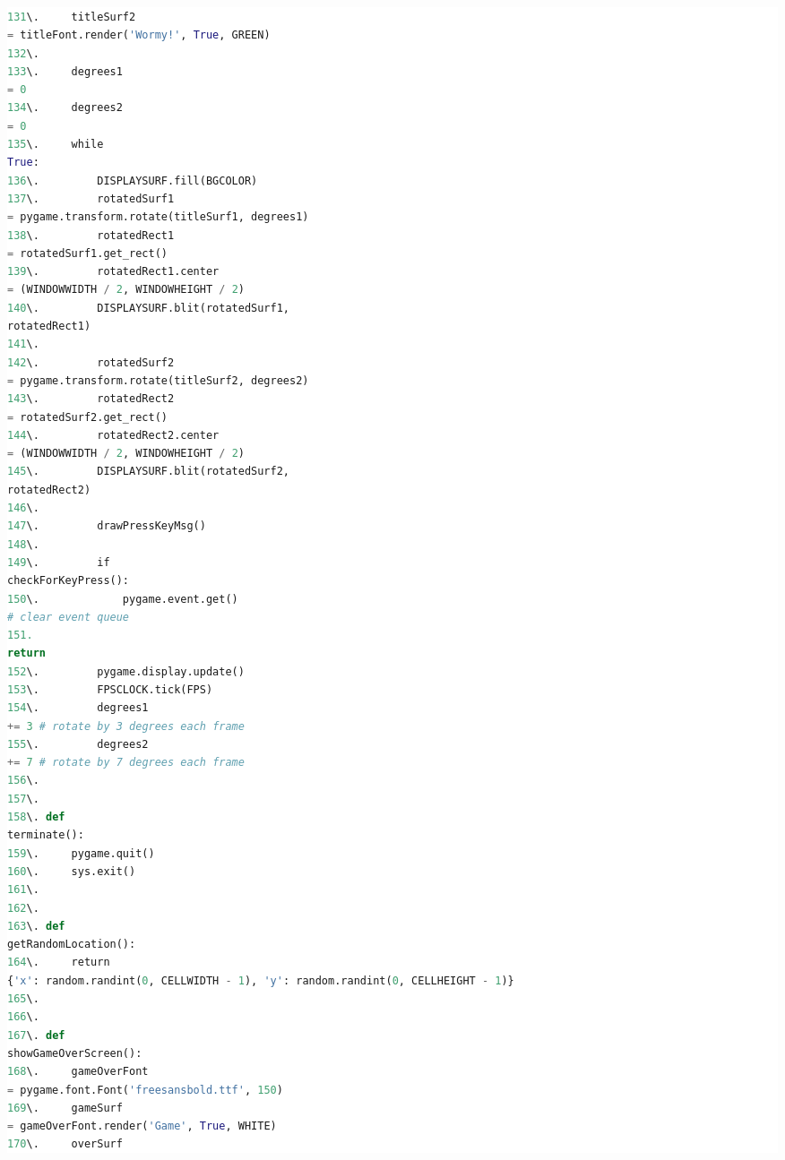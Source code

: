 ```py
131\.     titleSurf2
= titleFont.render('Wormy!', True, GREEN)
132\. 
133\.     degrees1
= 0
134\.     degrees2
= 0
135\.     while
True:
136\.         DISPLAYSURF.fill(BGCOLOR)
137\.         rotatedSurf1
= pygame.transform.rotate(titleSurf1, degrees1)
138\.         rotatedRect1
= rotatedSurf1.get_rect()
139\.         rotatedRect1.center
= (WINDOWWIDTH / 2, WINDOWHEIGHT / 2)
140\.         DISPLAYSURF.blit(rotatedSurf1,
rotatedRect1)
141\. 
142\.         rotatedSurf2
= pygame.transform.rotate(titleSurf2, degrees2)
143\.         rotatedRect2
= rotatedSurf2.get_rect()
144\.         rotatedRect2.center
= (WINDOWWIDTH / 2, WINDOWHEIGHT / 2)
145\.         DISPLAYSURF.blit(rotatedSurf2,
rotatedRect2)
146\. 
147\.         drawPressKeyMsg()
148\. 
149\.         if
checkForKeyPress():
150\.             pygame.event.get()
# clear event queue
151.            
return
152\.         pygame.display.update()
153\.         FPSCLOCK.tick(FPS)
154\.         degrees1
+= 3 # rotate by 3 degrees each frame
155\.         degrees2
+= 7 # rotate by 7 degrees each frame
156\. 
157\. 
158\. def
terminate():
159\.     pygame.quit()
160\.     sys.exit()
161\. 
162\. 
163\. def
getRandomLocation():
164\.     return
{'x': random.randint(0, CELLWIDTH - 1), 'y': random.randint(0, CELLHEIGHT - 1)}
165\. 
166\. 
167\. def
showGameOverScreen():
168\.     gameOverFont
= pygame.font.Font('freesansbold.ttf', 150)
169\.     gameSurf
= gameOverFont.render('Game', True, WHITE)
170\.     overSurf
```
